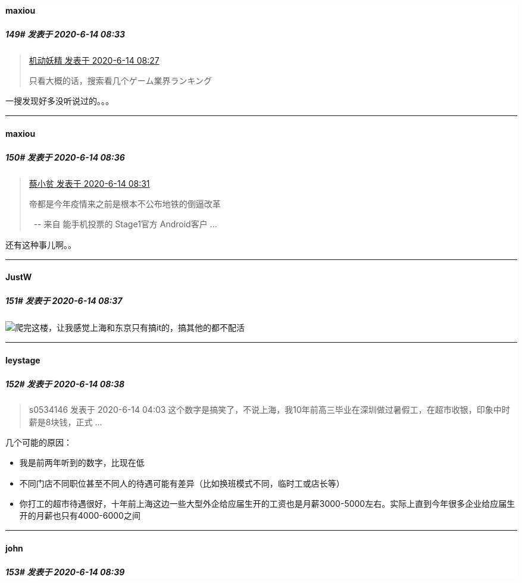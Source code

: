 ####  maxiou  
##### 149#       发表于 2020-6-14 08:33


<blockquote><a href="httphttps://bbs.saraba1st.com/2b/forum.php?mod=redirect&amp;goto=findpost&amp;pid=47797087&amp;ptid=1941514" target="_blank">机动妖精 发表于 2020-6-14 08:27</a>

只看大概的话，搜索看几个ゲーム業界ランキング</blockquote>
一搜发现好多没听说过的。。。


-----

####  maxiou  
##### 150#       发表于 2020-6-14 08:36


<blockquote><a href="httphttps://bbs.saraba1st.com/2b/forum.php?mod=redirect&amp;goto=findpost&amp;pid=47797116&amp;ptid=1941514" target="_blank">蔡小贫 发表于 2020-6-14 08:31</a>

帝都是今年疫情来之前是根本不公布地铁的倒逼改革


  -- 来自 能手机投票的 Stage1官方 Android客户 ...</blockquote>
还有这种事儿啊。。


-----

####  JustW  
##### 151#       发表于 2020-6-14 08:37


<img src="https://static.saraba1st.com/image/smiley/face2017/067.png" referrerpolicy="no-referrer">爬完这楼，让我感觉上海和东京只有搞it的，搞其他的都不配活


-----

####  leystage  
##### 152#       发表于 2020-6-14 08:38


<blockquote>s0534146 发表于 2020-6-14 04:03
这个数字是搞笑了，不说上海，我10年前高三毕业在深圳做过暑假工，在超市收银，印象中时薪是8块钱，正式 ...</blockquote>
几个可能的原因：

- 我是前两年听到的数字，比现在低

- 不同门店不同职位甚至不同人的待遇可能有差异（比如换班模式不同，临时工或店长等）

- 你打工的超市待遇很好，十年前上海这边一些大型外企给应届生开的工资也是月薪3000-5000左右。实际上直到今年很多企业给应届生开的月薪也只有4000-6000之间


-----

####  john  
##### 153#       发表于 2020-6-14 08:39


